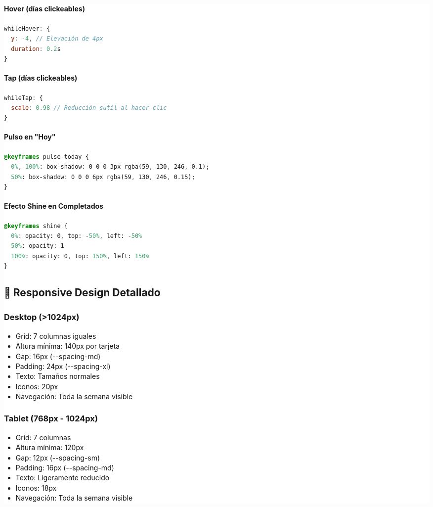 #### Hover (días clickeables)
```javascript
whileHover: {
  y: -4, // Elevación de 4px
  duration: 0.2s
}
```

#### Tap (días clickeables)
```javascript
whileTap: {
  scale: 0.98 // Reducción sutil al hacer clic
}
```

#### Pulso en "Hoy"
```css
@keyframes pulse-today {
  0%, 100%: box-shadow: 0 0 0 3px rgba(59, 130, 246, 0.1);
  50%: box-shadow: 0 0 0 6px rgba(59, 130, 246, 0.15);
}
```

#### Efecto Shine en Completados
```css
@keyframes shine {
  0%: opacity: 0, top: -50%, left: -50%
  50%: opacity: 1
  100%: opacity: 0, top: 150%, left: 150%
}
```

## 📱 Responsive Design Detallado

### **Desktop (>1024px)**
- Grid: 7 columnas iguales
- Altura mínima: 140px por tarjeta
- Gap: 16px (--spacing-md)
- Padding: 24px (--spacing-xl)
- Texto: Tamaños normales
- Iconos: 20px
- Navegación: Toda la semana visible

### **Tablet (768px - 1024px)**
- Grid: 7 columnas
- Altura mínima: 120px
- Gap: 12px (--spacing-sm)
- Padding: 16px (--spacing-md)
- Texto: Ligeramente reducido
- Iconos: 18px
- Navegación: Toda la semana visible
